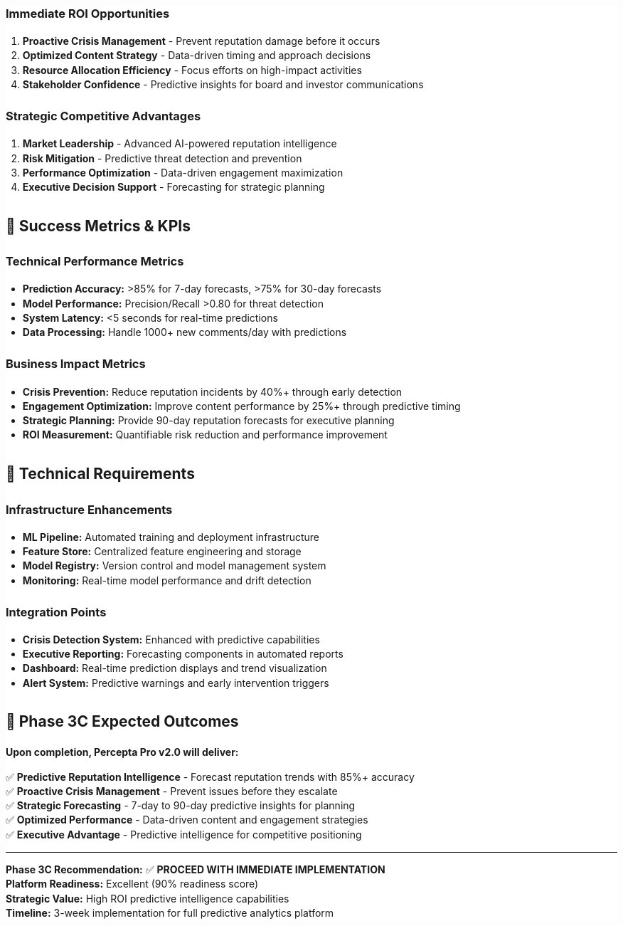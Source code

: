 ### **Immediate ROI Opportunities**
1. **Proactive Crisis Management** - Prevent reputation damage before it occurs
2. **Optimized Content Strategy** - Data-driven timing and approach decisions
3. **Resource Allocation Efficiency** - Focus efforts on high-impact activities
4. **Stakeholder Confidence** - Predictive insights for board and investor communications

### **Strategic Competitive Advantages**
1. **Market Leadership** - Advanced AI-powered reputation intelligence
2. **Risk Mitigation** - Predictive threat detection and prevention
3. **Performance Optimization** - Data-driven engagement maximization
4. **Executive Decision Support** - Forecasting for strategic planning

## 🎯 Success Metrics & KPIs

### **Technical Performance Metrics**
- **Prediction Accuracy:** >85% for 7-day forecasts, >75% for 30-day forecasts
- **Model Performance:** Precision/Recall >0.80 for threat detection
- **System Latency:** <5 seconds for real-time predictions
- **Data Processing:** Handle 1000+ new comments/day with predictions

### **Business Impact Metrics**
- **Crisis Prevention:** Reduce reputation incidents by 40%+ through early detection
- **Engagement Optimization:** Improve content performance by 25%+ through predictive timing
- **Strategic Planning:** Provide 90-day reputation forecasts for executive planning
- **ROI Measurement:** Quantifiable risk reduction and performance improvement

## 🔧 Technical Requirements

### **Infrastructure Enhancements**
- **ML Pipeline:** Automated training and deployment infrastructure
- **Feature Store:** Centralized feature engineering and storage
- **Model Registry:** Version control and model management system
- **Monitoring:** Real-time model performance and drift detection

### **Integration Points**
- **Crisis Detection System:** Enhanced with predictive capabilities
- **Executive Reporting:** Forecasting components in automated reports
- **Dashboard:** Real-time prediction displays and trend visualization
- **Alert System:** Predictive warnings and early intervention triggers

## 🎉 Phase 3C Expected Outcomes

**Upon completion, Percepta Pro v2.0 will deliver:**

✅ **Predictive Reputation Intelligence** - Forecast reputation trends with 85%+ accuracy  
✅ **Proactive Crisis Management** - Prevent issues before they escalate  
✅ **Strategic Forecasting** - 7-day to 90-day predictive insights for planning  
✅ **Optimized Performance** - Data-driven content and engagement strategies  
✅ **Executive Advantage** - Predictive intelligence for competitive positioning  

---

**Phase 3C Recommendation:** ✅ **PROCEED WITH IMMEDIATE IMPLEMENTATION**  
**Platform Readiness:** Excellent (90% readiness score)  
**Strategic Value:** High ROI predictive intelligence capabilities  
**Timeline:** 3-week implementation for full predictive analytics platform 